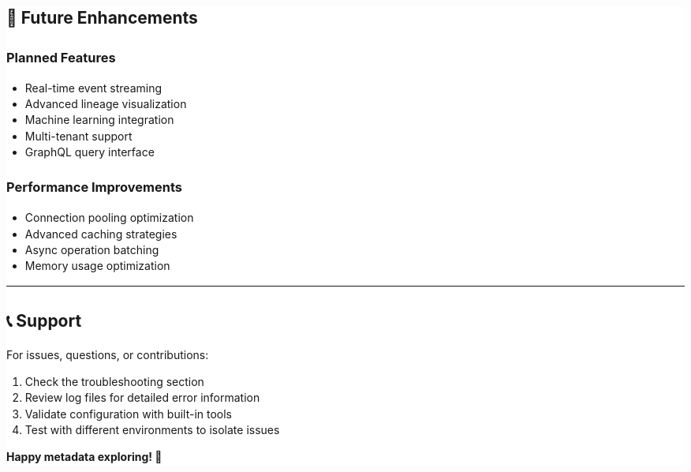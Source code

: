## 🚀 Future Enhancements

### Planned Features
- Real-time event streaming
- Advanced lineage visualization
- Machine learning integration
- Multi-tenant support
- GraphQL query interface

### Performance Improvements
- Connection pooling optimization
- Advanced caching strategies
- Async operation batching
- Memory usage optimization

---

## 📞 Support

For issues, questions, or contributions:
1. Check the troubleshooting section
2. Review log files for detailed error information
3. Validate configuration with built-in tools
4. Test with different environments to isolate issues

**Happy metadata exploring! 🎉**